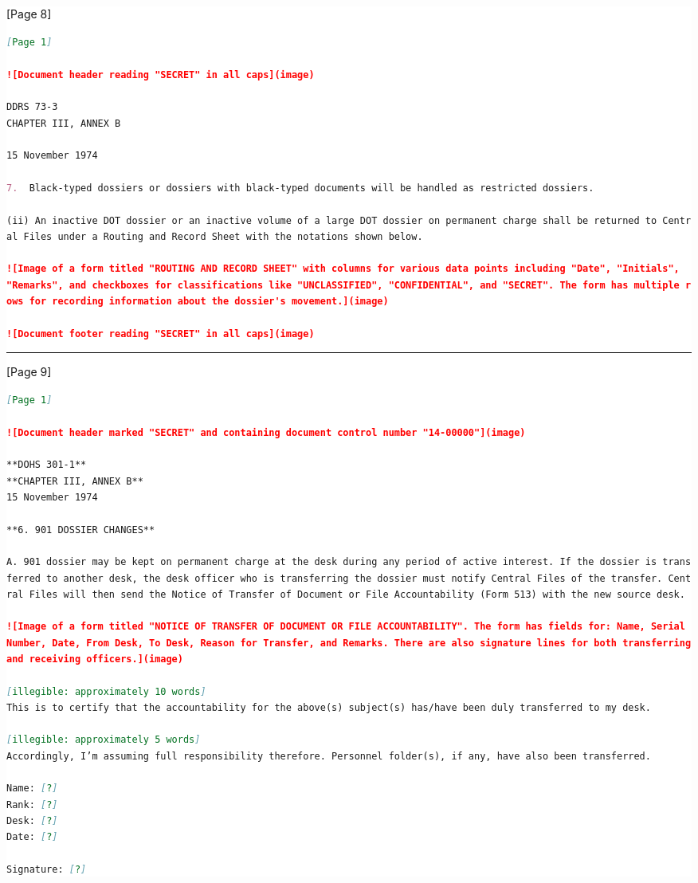 
[Page 8]

```markdown
[Page 1]

![Document header reading "SECRET" in all caps](image)

DDRS 73-3
CHAPTER III, ANNEX B

15 November 1974

7.  Black-typed dossiers or dossiers with black-typed documents will be handled as restricted dossiers.

(ii) An inactive DOT dossier or an inactive volume of a large DOT dossier on permanent charge shall be returned to Central Files under a Routing and Record Sheet with the notations shown below. 

![Image of a form titled "ROUTING AND RECORD SHEET" with columns for various data points including "Date", "Initials", "Remarks", and checkboxes for classifications like "UNCLASSIFIED", "CONFIDENTIAL", and "SECRET". The form has multiple rows for recording information about the dossier's movement.](image)

![Document footer reading "SECRET" in all caps](image)
```

---

[Page 9]

```markdown
[Page 1]

![Document header marked "SECRET" and containing document control number "14-00000"](image)

**DOHS 301-1**
**CHAPTER III, ANNEX B**
15 November 1974

**6. 901 DOSSIER CHANGES**

A. 901 dossier may be kept on permanent charge at the desk during any period of active interest. If the dossier is transferred to another desk, the desk officer who is transferring the dossier must notify Central Files of the transfer. Central Files will then send the Notice of Transfer of Document or File Accountability (Form 513) with the new source desk.

![Image of a form titled "NOTICE OF TRANSFER OF DOCUMENT OR FILE ACCOUNTABILITY". The form has fields for: Name, Serial Number, Date, From Desk, To Desk, Reason for Transfer, and Remarks. There are also signature lines for both transferring and receiving officers.](image) 

[illegible: approximately 10 words]
This is to certify that the accountability for the above(s) subject(s) has/have been duly transferred to my desk.

[illegible: approximately 5 words]
Accordingly, I’m assuming full responsibility therefore. Personnel folder(s), if any, have also been transferred.

Name: [?]
Rank: [?]
Desk: [?]
Date: [?]

Signature: [?]

```